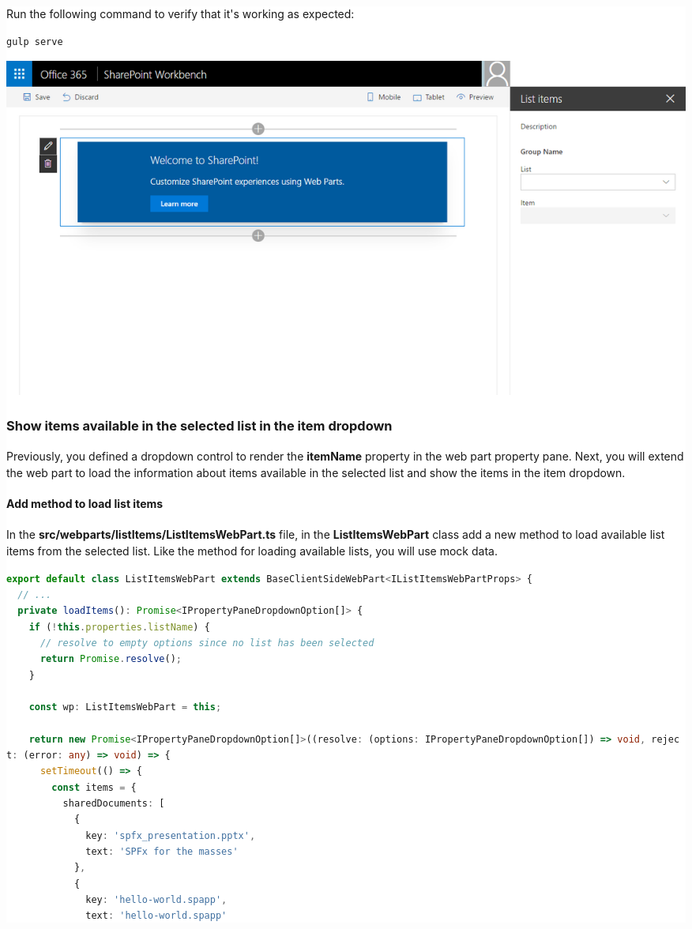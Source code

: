 Run the following command to verify that it's working as expected:

```sh
gulp serve
```

![The itemName property rendered in the web part property pane using a dropdown control](../../../images/react-cascading-dropdowns-itemname-property-pane-dropdown.png)

### Show items available in the selected list in the item dropdown

Previously, you defined a dropdown control to render the **itemName** property in the web part property pane. Next, you will extend the web part to load the information about items available in the selected list and show the items in the item dropdown.

#### Add method to load list items

In the **src/webparts/listItems/ListItemsWebPart.ts** file, in the **ListItemsWebPart** class add a new method to load available list items from the selected list. Like the method for loading available lists, you will use mock data.

```ts
export default class ListItemsWebPart extends BaseClientSideWebPart<IListItemsWebPartProps> {
  // ...
  private loadItems(): Promise<IPropertyPaneDropdownOption[]> {
    if (!this.properties.listName) {
      // resolve to empty options since no list has been selected
      return Promise.resolve();
    }

    const wp: ListItemsWebPart = this;

    return new Promise<IPropertyPaneDropdownOption[]>((resolve: (options: IPropertyPaneDropdownOption[]) => void, reject: (error: any) => void) => {
      setTimeout(() => {
        const items = {
          sharedDocuments: [
            {
              key: 'spfx_presentation.pptx',
              text: 'SPFx for the masses'
            },
            {
              key: 'hello-world.spapp',
              text: 'hello-world.spapp'
```